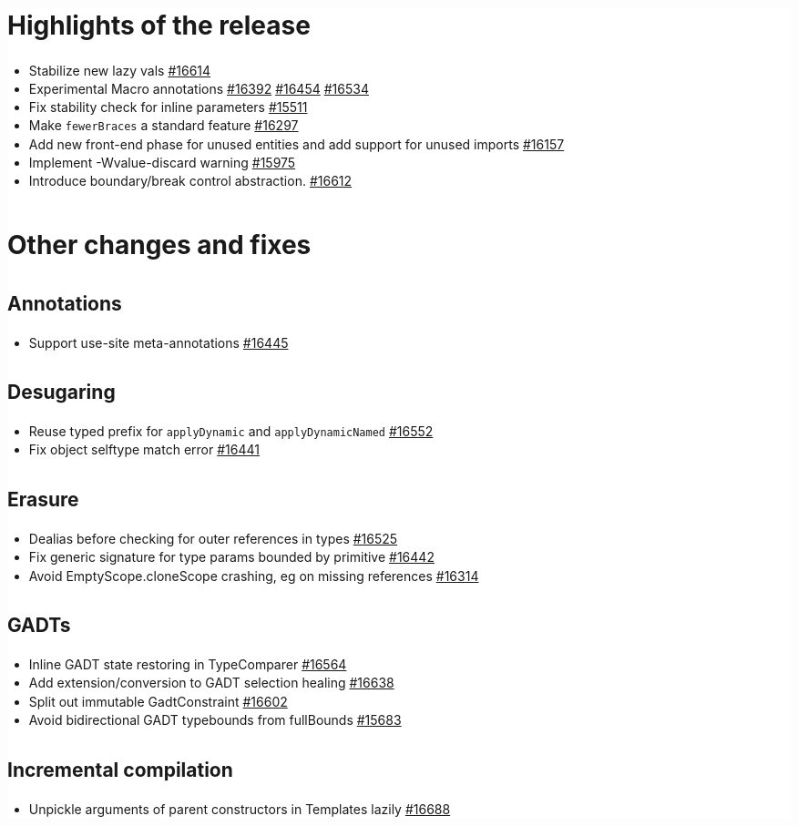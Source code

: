 # Highlights of the release

- Stabilize new lazy vals [#16614](https://github.com/lampepfl/dotty/pull/16614)
- Experimental Macro annotations  [#16392](https://github.com/lampepfl/dotty/pull/16392) [#16454](https://github.com/lampepfl/dotty/pull/16454) [#16534](https://github.com/lampepfl/dotty/pull/16534)
- Fix stability check for inline parameters [#15511](https://github.com/lampepfl/dotty/pull/15511)
- Make `fewerBraces` a standard feature [#16297](https://github.com/lampepfl/dotty/pull/16297)
- Add new front-end phase for unused entities and add support for unused imports [#16157](https://github.com/lampepfl/dotty/pull/16157)
- Implement -Wvalue-discard warning [#15975](https://github.com/lampepfl/dotty/pull/15975)
- Introduce boundary/break control abstraction. [#16612](https://github.com/lampepfl/dotty/pull/16612)

# Other changes and fixes

## Annotations

- Support use-site meta-annotations [#16445](https://github.com/lampepfl/dotty/pull/16445)

## Desugaring

- Reuse typed prefix for `applyDynamic` and `applyDynamicNamed` [#16552](https://github.com/lampepfl/dotty/pull/16552)
- Fix object selftype match error [#16441](https://github.com/lampepfl/dotty/pull/16441)

## Erasure

- Dealias before checking for outer references in types [#16525](https://github.com/lampepfl/dotty/pull/16525)
- Fix generic signature for type params bounded by primitive [#16442](https://github.com/lampepfl/dotty/pull/16442)
- Avoid EmptyScope.cloneScope crashing, eg on missing references [#16314](https://github.com/lampepfl/dotty/pull/16314)

## GADTs

- Inline GADT state restoring in TypeComparer [#16564](https://github.com/lampepfl/dotty/pull/16564)
- Add extension/conversion to GADT selection healing [#16638](https://github.com/lampepfl/dotty/pull/16638)
- Split out immutable GadtConstraint [#16602](https://github.com/lampepfl/dotty/pull/16602)
- Avoid bidirectional GADT typebounds from fullBounds [#15683](https://github.com/lampepfl/dotty/pull/15683)

## Incremental compilation

- Unpickle arguments of parent constructors in Templates lazily [#16688](https://github.com/lampepfl/dotty/pull/16688)
